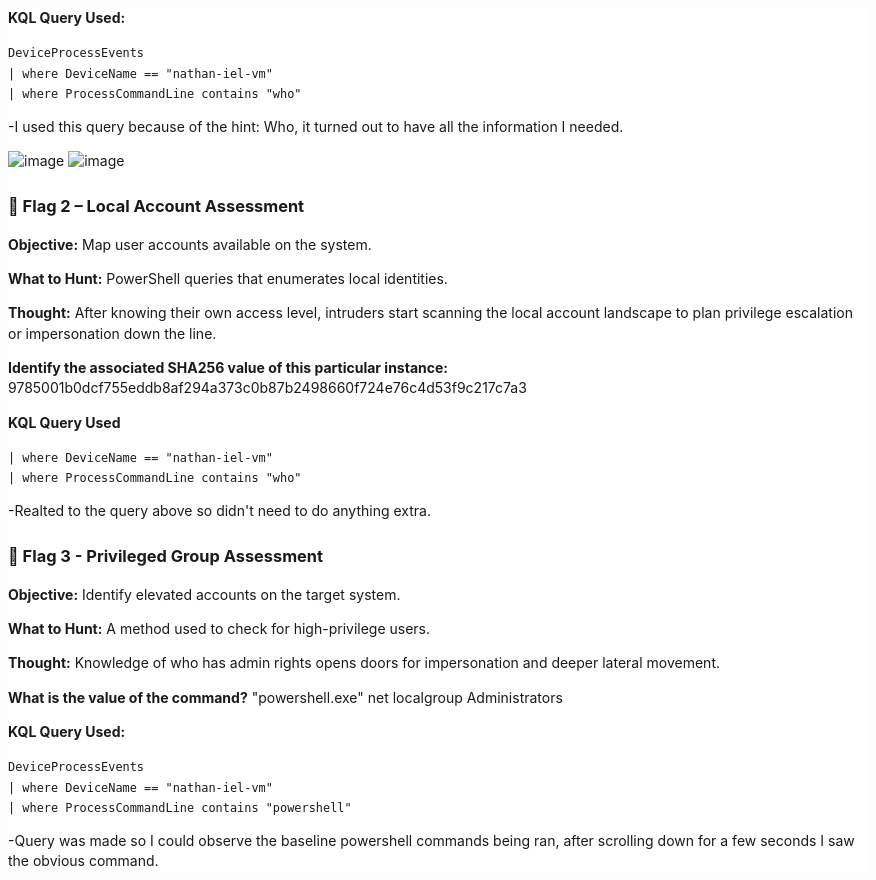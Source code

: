 **KQL Query Used:**
```KQL
DeviceProcessEvents
| where DeviceName == "nathan-iel-vm"
| where ProcessCommandLine contains "who"
```
-I used this query because of the hint: Who, it turned out to have all the information I needed.

<img width="1135" height="484" alt="image" src="https://github.com/user-attachments/assets/88008bf4-d60a-48fa-a17c-777bef27f5ab" />
<img width="1046" height="309" alt="image" src="https://github.com/user-attachments/assets/156fd043-f7fb-4544-be8a-64a0f8590350" />

### 🚩 Flag 2 – Local Account Assessment

**Objective:**
Map user accounts available on the system.

**What to Hunt:**
PowerShell queries that enumerates local identities.

**Thought:**
After knowing their own access level, intruders start scanning the local account landscape to plan privilege escalation or impersonation down the line.

**Identify the associated SHA256 value of this particular instance:**
9785001b0dcf755eddb8af294a373c0b87b2498660f724e76c4d53f9c217c7a3

**KQL Query Used**
```DeviceProcessEvents
| where DeviceName == "nathan-iel-vm"
| where ProcessCommandLine contains "who"
```
-Realted to the query above so didn't need to do anything extra.

### 🚩 Flag 3 - Privileged Group Assessment

**Objective:**
Identify elevated accounts on the target system.

**What to Hunt:**
A method used to check for high-privilege users.

**Thought:**
Knowledge of who has admin rights opens doors for impersonation and deeper lateral movement.

**What is the value of the command?**
"powershell.exe" net localgroup Administrators


**KQL Query Used:**
```
DeviceProcessEvents
| where DeviceName == "nathan-iel-vm"
| where ProcessCommandLine contains "powershell"
```
-Query was made so I could observe the baseline powershell commands being ran, after scrolling down for a few seconds I saw the obvious command.
